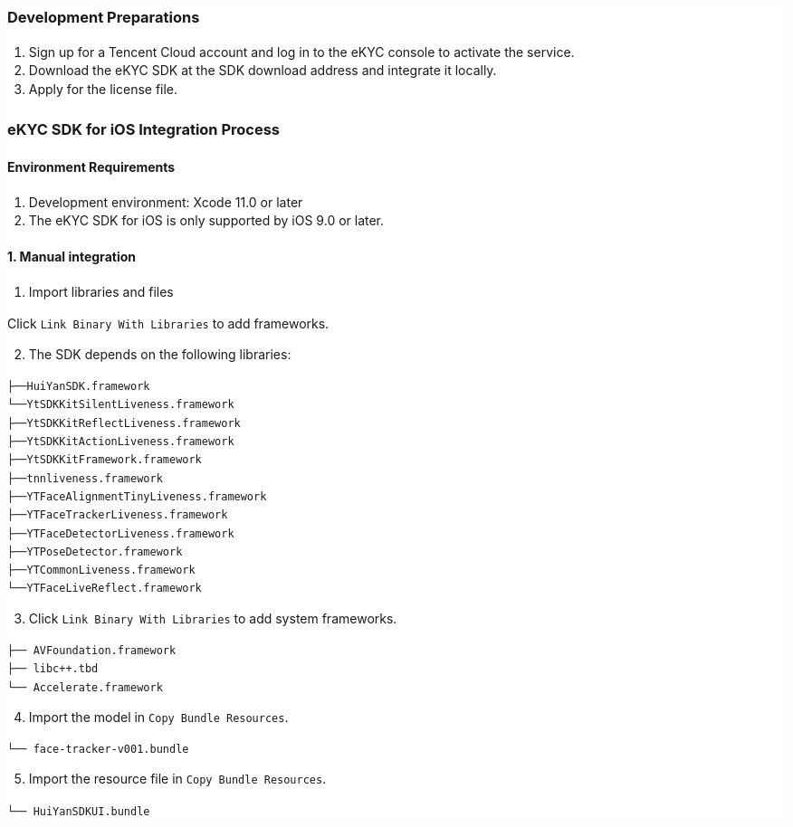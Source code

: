 



### Development Preparations

1. Sign up for a Tencent Cloud account and log in to the eKYC console to activate the service.
2. Download the eKYC SDK at the SDK download address and integrate it locally.
3. Apply for the license file.

### eKYC SDK for iOS Integration Process

#### Environment Requirements

1. Development environment: Xcode 11.0 or later
2. The eKYC SDK for iOS is only supported by iOS 9.0 or later.

#### **1. Manual integration**

1. Import libraries and files

Click `Link Binary With Libraries` to add frameworks.

2. The SDK depends on the following libraries:

```
├──HuiYanSDK.framework
└──YtSDKKitSilentLiveness.framework
├──YtSDKKitReflectLiveness.framework
├──YtSDKKitActionLiveness.framework
├──YtSDKKitFramework.framework
├──tnnliveness.framework
├──YTFaceAlignmentTinyLiveness.framework
├──YTFaceTrackerLiveness.framework
├──YTFaceDetectorLiveness.framework
├──YTPoseDetector.framework
├──YTCommonLiveness.framework
└──YTFaceLiveReflect.framework
```

3. Click `Link Binary With Libraries` to add system frameworks.

```
├── AVFoundation.framework
├── libc++.tbd
└── Accelerate.framework
```

4. Import the model in `Copy Bundle Resources`.

```
└── face-tracker-v001.bundle
```

5. Import the resource file in `Copy Bundle Resources`.

```
└── HuiYanSDKUI.bundle
```
